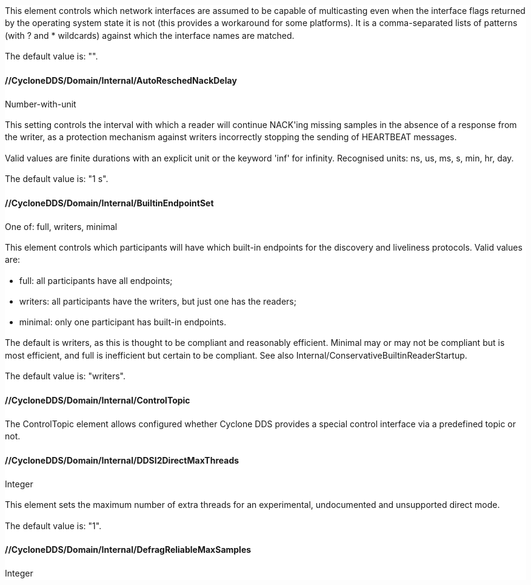 This element controls which network interfaces are assumed to be capable
of multicasting even when the interface flags returned by the operating
system state it is not (this provides a workaround for some platforms).
It is a comma-separated lists of patterns (with ? and * wildcards)
against which the interface names are matched.

The default value is: "".


#### //CycloneDDS/Domain/Internal/AutoReschedNackDelay
Number-with-unit

This setting controls the interval with which a reader will continue
NACK'ing missing samples in the absence of a response from the writer, as
a protection mechanism against writers incorrectly stopping the sending
of HEARTBEAT messages.

Valid values are finite durations with an explicit unit or the keyword
'inf' for infinity. Recognised units: ns, us, ms, s, min, hr, day.

The default value is: "1 s".


#### //CycloneDDS/Domain/Internal/BuiltinEndpointSet
One of: full, writers, minimal

This element controls which participants will have which built-in
endpoints for the discovery and liveliness protocols. Valid values are:

* full: all participants have all endpoints;

* writers: all participants have the writers, but just one has the readers;

* minimal: only one participant has built-in endpoints.

The default is writers, as this is thought to be compliant and reasonably
efficient. Minimal may or may not be compliant but is most efficient, and
full is inefficient but certain to be compliant. See also
Internal/ConservativeBuiltinReaderStartup.

The default value is: "writers".


#### //CycloneDDS/Domain/Internal/ControlTopic

The ControlTopic element allows configured whether Cyclone DDS provides a
special control interface via a predefined topic or not.


#### //CycloneDDS/Domain/Internal/DDSI2DirectMaxThreads
Integer

This element sets the maximum number of extra threads for an
experimental, undocumented and unsupported direct mode.

The default value is: "1".


#### //CycloneDDS/Domain/Internal/DefragReliableMaxSamples
Integer
